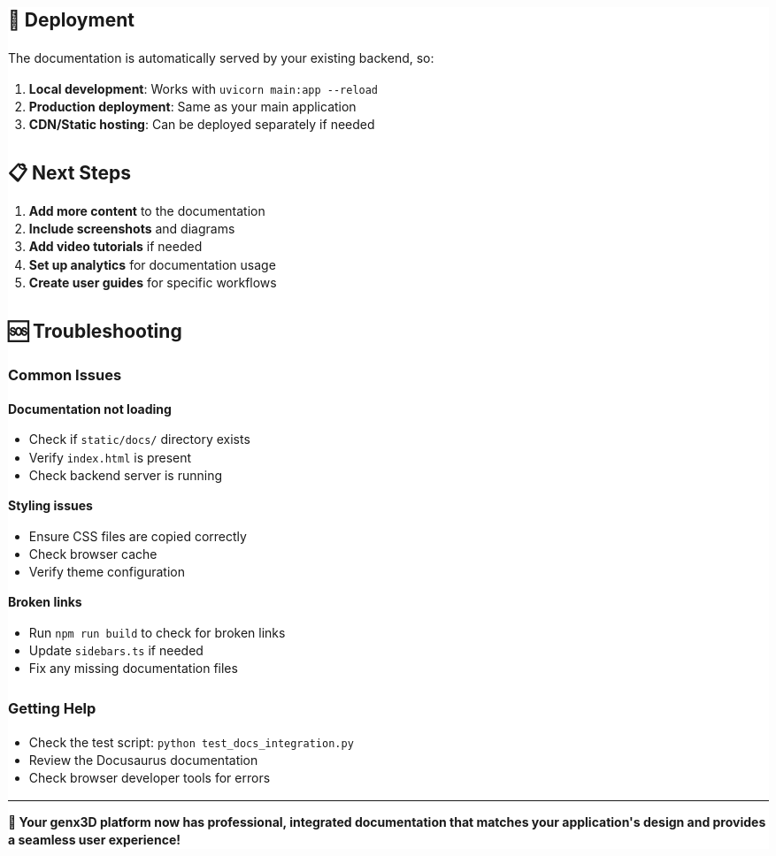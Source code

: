 ## 🚀 Deployment

The documentation is automatically served by your existing backend, so:

1. **Local development**: Works with `uvicorn main:app --reload`
2. **Production deployment**: Same as your main application
3. **CDN/Static hosting**: Can be deployed separately if needed

## 📋 Next Steps

1. **Add more content** to the documentation
2. **Include screenshots** and diagrams
3. **Add video tutorials** if needed
4. **Set up analytics** for documentation usage
5. **Create user guides** for specific workflows

## 🆘 Troubleshooting

### Common Issues

**Documentation not loading**
- Check if `static/docs/` directory exists
- Verify `index.html` is present
- Check backend server is running

**Styling issues**
- Ensure CSS files are copied correctly
- Check browser cache
- Verify theme configuration

**Broken links**
- Run `npm run build` to check for broken links
- Update `sidebars.ts` if needed
- Fix any missing documentation files

### Getting Help
- Check the test script: `python test_docs_integration.py`
- Review the Docusaurus documentation
- Check browser developer tools for errors

---

**🎉 Your genx3D platform now has professional, integrated documentation that matches your application's design and provides a seamless user experience!** 
